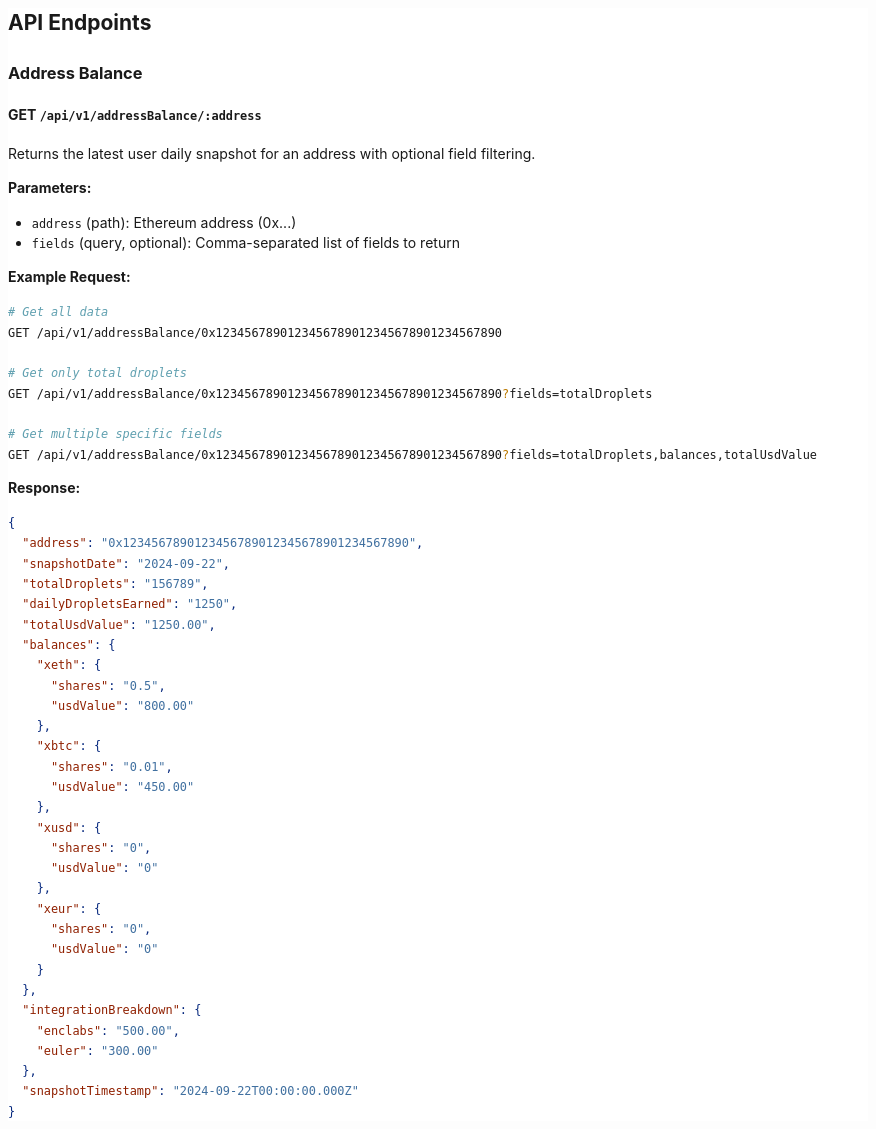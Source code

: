 ## API Endpoints

### Address Balance

#### GET `/api/v1/addressBalance/:address`
Returns the latest user daily snapshot for an address with optional field filtering.

**Parameters:**
- `address` (path): Ethereum address (0x...)
- `fields` (query, optional): Comma-separated list of fields to return

**Example Request:**
```bash
# Get all data
GET /api/v1/addressBalance/0x1234567890123456789012345678901234567890

# Get only total droplets
GET /api/v1/addressBalance/0x1234567890123456789012345678901234567890?fields=totalDroplets

# Get multiple specific fields
GET /api/v1/addressBalance/0x1234567890123456789012345678901234567890?fields=totalDroplets,balances,totalUsdValue
```

**Response:**
```json
{
  "address": "0x1234567890123456789012345678901234567890",
  "snapshotDate": "2024-09-22",
  "totalDroplets": "156789",
  "dailyDropletsEarned": "1250",
  "totalUsdValue": "1250.00",
  "balances": {
    "xeth": {
      "shares": "0.5",
      "usdValue": "800.00"
    },
    "xbtc": {
      "shares": "0.01", 
      "usdValue": "450.00"
    },
    "xusd": {
      "shares": "0",
      "usdValue": "0"
    },
    "xeur": {
      "shares": "0",
      "usdValue": "0"
    }
  },
  "integrationBreakdown": {
    "enclabs": "500.00",
    "euler": "300.00"
  },
  "snapshotTimestamp": "2024-09-22T00:00:00.000Z"
}
```
